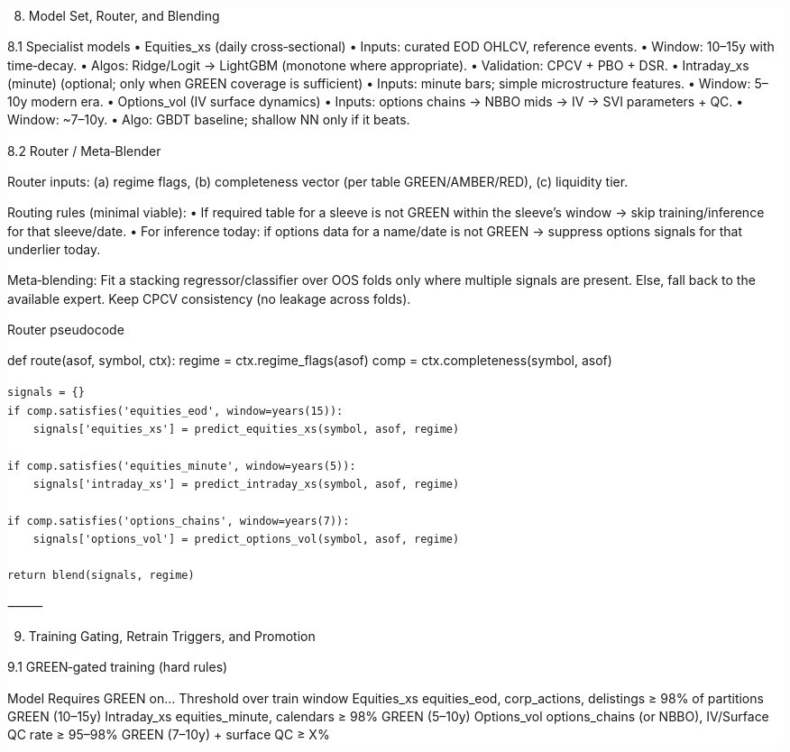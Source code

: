 8) Model Set, Router, and Blending

8.1 Specialist models
	•	Equities_xs (daily cross‑sectional)
	•	Inputs: curated EOD OHLCV, reference events.
	•	Window: 10–15y with time‑decay.
	•	Algos: Ridge/Logit → LightGBM (monotone where appropriate).
	•	Validation: CPCV + PBO + DSR.
	•	Intraday_xs (minute) (optional; only when GREEN coverage is sufficient)
	•	Inputs: minute bars; simple microstructure features.
	•	Window: 5–10y modern era.
	•	Options_vol (IV surface dynamics)
	•	Inputs: options chains → NBBO mids → IV → SVI parameters + QC.
	•	Window: ~7–10y.
	•	Algo: GBDT baseline; shallow NN only if it beats.

8.2 Router / Meta‑Blender

Router inputs: (a) regime flags, (b) completeness vector (per table GREEN/AMBER/RED), (c) liquidity tier.

Routing rules (minimal viable):
	•	If required table for a sleeve is not GREEN within the sleeve’s window → skip training/inference for that sleeve/date.
	•	For inference today: if options data for a name/date is not GREEN → suppress options signals for that underlier today.

Meta‑blending: Fit a stacking regressor/classifier over OOS folds only where multiple signals are present. Else, fall back to the available expert. Keep CPCV consistency (no leakage across folds).

Router pseudocode

def route(asof, symbol, ctx):
    regime = ctx.regime_flags(asof)
    comp   = ctx.completeness(symbol, asof)

    signals = {}
    if comp.satisfies('equities_eod', window=years(15)):
        signals['equities_xs'] = predict_equities_xs(symbol, asof, regime)

    if comp.satisfies('equities_minute', window=years(5)):
        signals['intraday_xs'] = predict_intraday_xs(symbol, asof, regime)

    if comp.satisfies('options_chains', window=years(7)):
        signals['options_vol'] = predict_options_vol(symbol, asof, regime)

    return blend(signals, regime)


⸻

9) Training Gating, Retrain Triggers, and Promotion

9.1 GREEN‑gated training (hard rules)

Model	Requires GREEN on…	Threshold over train window
Equities_xs	equities_eod, corp_actions, delistings	≥ 98% of partitions GREEN (10–15y)
Intraday_xs	equities_minute, calendars	≥ 98% GREEN (5–10y)
Options_vol	options_chains (or NBBO), IV/Surface QC rate	≥ 95–98% GREEN (7–10y) + surface QC ≥ X%
